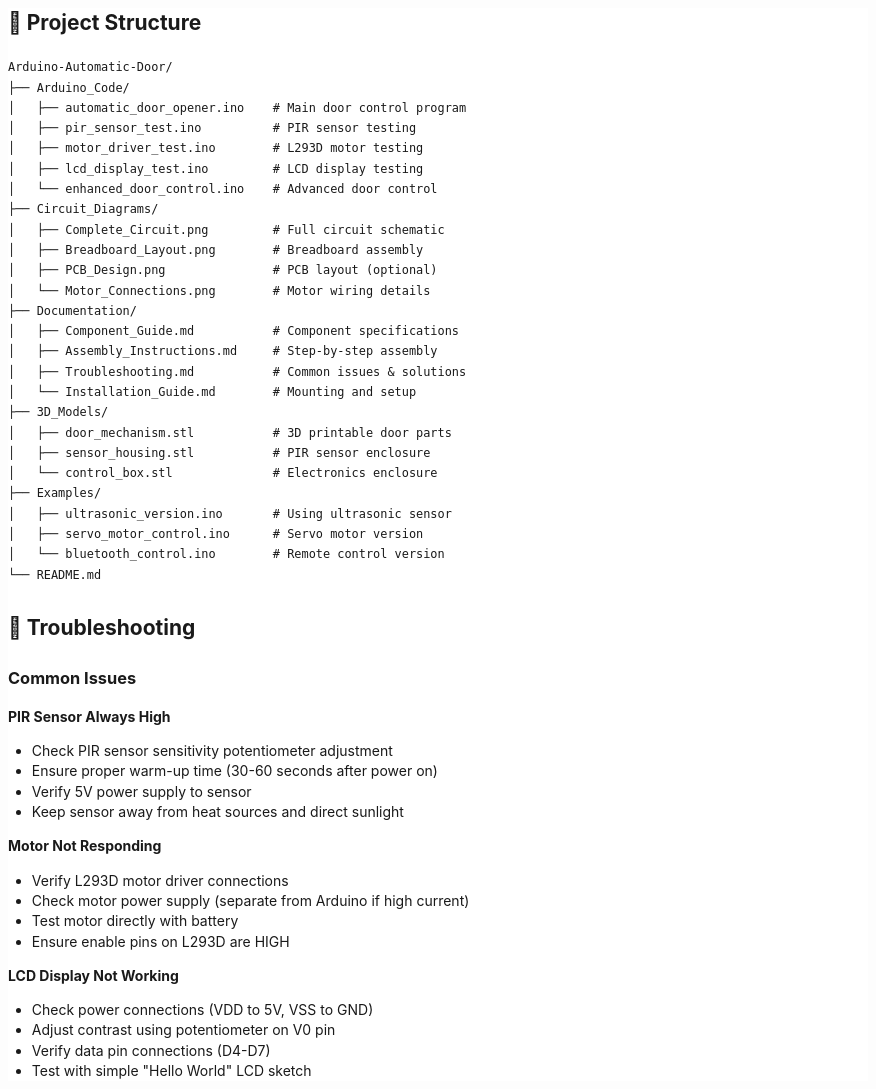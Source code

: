 📁 Project Structure
--------------------

```
Arduino-Automatic-Door/
├── Arduino_Code/
│   ├── automatic_door_opener.ino    # Main door control program
│   ├── pir_sensor_test.ino          # PIR sensor testing
│   ├── motor_driver_test.ino        # L293D motor testing
│   ├── lcd_display_test.ino         # LCD display testing
│   └── enhanced_door_control.ino    # Advanced door control
├── Circuit_Diagrams/
│   ├── Complete_Circuit.png         # Full circuit schematic
│   ├── Breadboard_Layout.png        # Breadboard assembly
│   ├── PCB_Design.png               # PCB layout (optional)
│   └── Motor_Connections.png        # Motor wiring details
├── Documentation/
│   ├── Component_Guide.md           # Component specifications
│   ├── Assembly_Instructions.md     # Step-by-step assembly
│   ├── Troubleshooting.md           # Common issues & solutions
│   └── Installation_Guide.md        # Mounting and setup
├── 3D_Models/
│   ├── door_mechanism.stl           # 3D printable door parts
│   ├── sensor_housing.stl           # PIR sensor enclosure
│   └── control_box.stl              # Electronics enclosure
├── Examples/
│   ├── ultrasonic_version.ino       # Using ultrasonic sensor
│   ├── servo_motor_control.ino      # Servo motor version
│   └── bluetooth_control.ino        # Remote control version
└── README.md
```

🔧 Troubleshooting
------------------

### Common Issues

**PIR Sensor Always High**

- Check PIR sensor sensitivity potentiometer adjustment
- Ensure proper warm-up time (30-60 seconds after power on)
- Verify 5V power supply to sensor
- Keep sensor away from heat sources and direct sunlight

**Motor Not Responding**

- Verify L293D motor driver connections
- Check motor power supply (separate from Arduino if high current)
- Test motor directly with battery
- Ensure enable pins on L293D are HIGH

**LCD Display Not Working**

- Check power connections (VDD to 5V, VSS to GND)
- Adjust contrast using potentiometer on V0 pin
- Verify data pin connections (D4-D7)
- Test with simple "Hello World" LCD sketch
